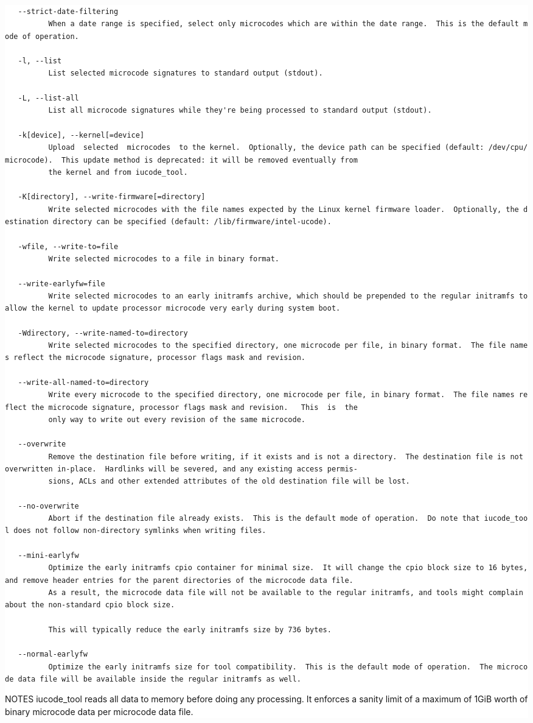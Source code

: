        --strict-date-filtering
              When a date range is specified, select only microcodes which are within the date range.  This is the default mode of operation.

       -l, --list
              List selected microcode signatures to standard output (stdout).

       -L, --list-all
              List all microcode signatures while they're being processed to standard output (stdout).

       -k[device], --kernel[=device]
              Upload  selected  microcodes  to the kernel.  Optionally, the device path can be specified (default: /dev/cpu/microcode).  This update method is deprecated: it will be removed eventually from
              the kernel and from iucode_tool.

       -K[directory], --write-firmware[=directory]
              Write selected microcodes with the file names expected by the Linux kernel firmware loader.  Optionally, the destination directory can be specified (default: /lib/firmware/intel‐ucode).

       -wfile, --write-to=file
              Write selected microcodes to a file in binary format.

       --write-earlyfw=file
              Write selected microcodes to an early initramfs archive, which should be prepended to the regular initramfs to allow the kernel to update processor microcode very early during system boot.

       -Wdirectory, --write-named-to=directory
              Write selected microcodes to the specified directory, one microcode per file, in binary format.  The file names reflect the microcode signature, processor flags mask and revision.

       --write-all-named-to=directory
              Write every microcode to the specified directory, one microcode per file, in binary format.  The file names reflect the microcode signature, processor flags mask and revision.   This  is  the
              only way to write out every revision of the same microcode.

       --overwrite
              Remove the destination file before writing, if it exists and is not a directory.  The destination file is not overwritten in‐place.  Hardlinks will be severed, and any existing access permis‐
              sions, ACLs and other extended attributes of the old destination file will be lost.

       --no-overwrite
              Abort if the destination file already exists.  This is the default mode of operation.  Do note that iucode_tool does not follow non‐directory symlinks when writing files.

       --mini-earlyfw
              Optimize the early initramfs cpio container for minimal size.  It will change the cpio block size to 16 bytes, and remove header entries for the parent directories of the microcode data file.
              As a result, the microcode data file will not be available to the regular initramfs, and tools might complain about the non‐standard cpio block size.

              This will typically reduce the early initramfs size by 736 bytes.

       --normal-earlyfw
              Optimize the early initramfs size for tool compatibility.  This is the default mode of operation.  The microcode data file will be available inside the regular initramfs as well.

NOTES
       iucode_tool reads all data to memory before doing any processing.  It enforces a sanity limit of a maximum of 1GiB worth of binary microcode data per microcode data file.

